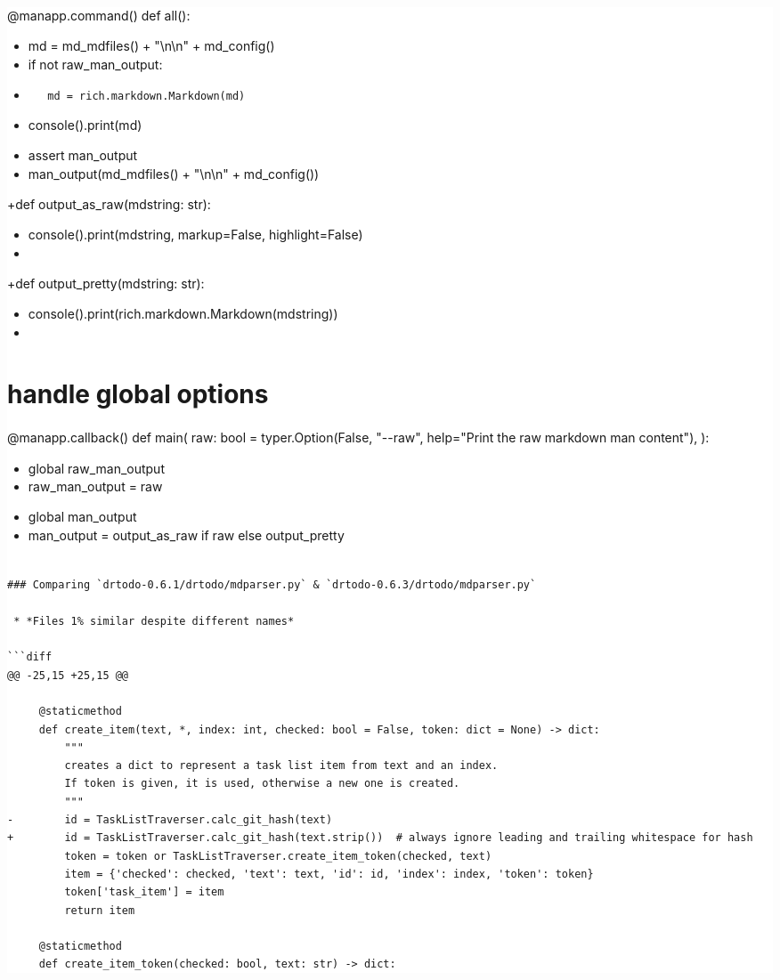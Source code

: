  
 @manapp.command()
 def all():
-    md = md_mdfiles() + "\n\n" + md_config()
-    if not raw_man_output:
-        md = rich.markdown.Markdown(md)
-    console().print(md)
+    assert man_output
+    man_output(md_mdfiles() + "\n\n" + md_config())
 
 
+def output_as_raw(mdstring: str):
+    console().print(mdstring, markup=False, highlight=False)
+
+def output_pretty(mdstring: str):
+    console().print(rich.markdown.Markdown(mdstring))
+
 # handle global options
 @manapp.callback()
 def main(
     raw: bool = typer.Option(False, "--raw", help="Print the raw markdown man content"),
 ):
-    global raw_man_output
-    raw_man_output = raw
+    global man_output
+    man_output = output_as_raw if raw else output_pretty
```

### Comparing `drtodo-0.6.1/drtodo/mdparser.py` & `drtodo-0.6.3/drtodo/mdparser.py`

 * *Files 1% similar despite different names*

```diff
@@ -25,15 +25,15 @@
 
     @staticmethod
     def create_item(text, *, index: int, checked: bool = False, token: dict = None) -> dict:
         """
         creates a dict to represent a task list item from text and an index.
         If token is given, it is used, otherwise a new one is created.
         """
-        id = TaskListTraverser.calc_git_hash(text)
+        id = TaskListTraverser.calc_git_hash(text.strip())  # always ignore leading and trailing whitespace for hash
         token = token or TaskListTraverser.create_item_token(checked, text)
         item = {'checked': checked, 'text': text, 'id': id, 'index': index, 'token': token}
         token['task_item'] = item
         return item
 
     @staticmethod
     def create_item_token(checked: bool, text: str) -> dict:
```
